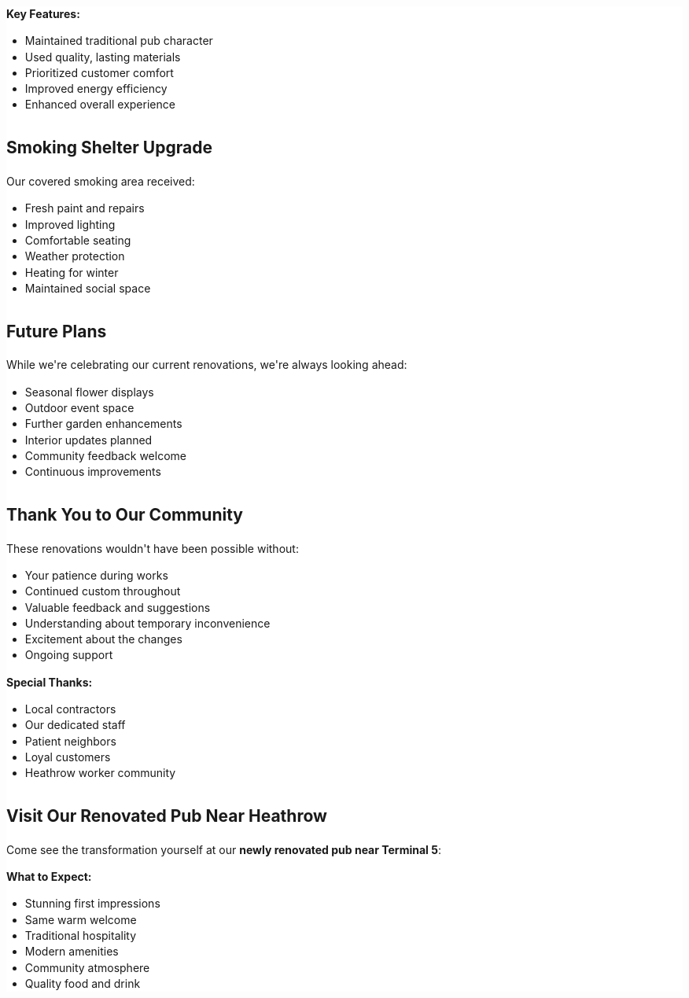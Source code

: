 **Key Features:**
- Maintained traditional pub character
- Used quality, lasting materials
- Prioritized customer comfort
- Improved energy efficiency
- Enhanced overall experience

## Smoking Shelter Upgrade

Our covered smoking area received:
- Fresh paint and repairs
- Improved lighting
- Comfortable seating
- Weather protection
- Heating for winter
- Maintained social space

## Future Plans

While we're celebrating our current renovations, we're always looking ahead:
- Seasonal flower displays
- Outdoor event space
- Further garden enhancements
- Interior updates planned
- Community feedback welcome
- Continuous improvements

## Thank You to Our Community

These renovations wouldn't have been possible without:
- Your patience during works
- Continued custom throughout
- Valuable feedback and suggestions
- Understanding about temporary inconvenience
- Excitement about the changes
- Ongoing support

**Special Thanks:**
- Local contractors
- Our dedicated staff
- Patient neighbors
- Loyal customers
- Heathrow worker community

## Visit Our Renovated Pub Near Heathrow

Come see the transformation yourself at our **newly renovated pub near Terminal 5**:

**What to Expect:**
- Stunning first impressions
- Same warm welcome
- Traditional hospitality
- Modern amenities
- Community atmosphere
- Quality food and drink
